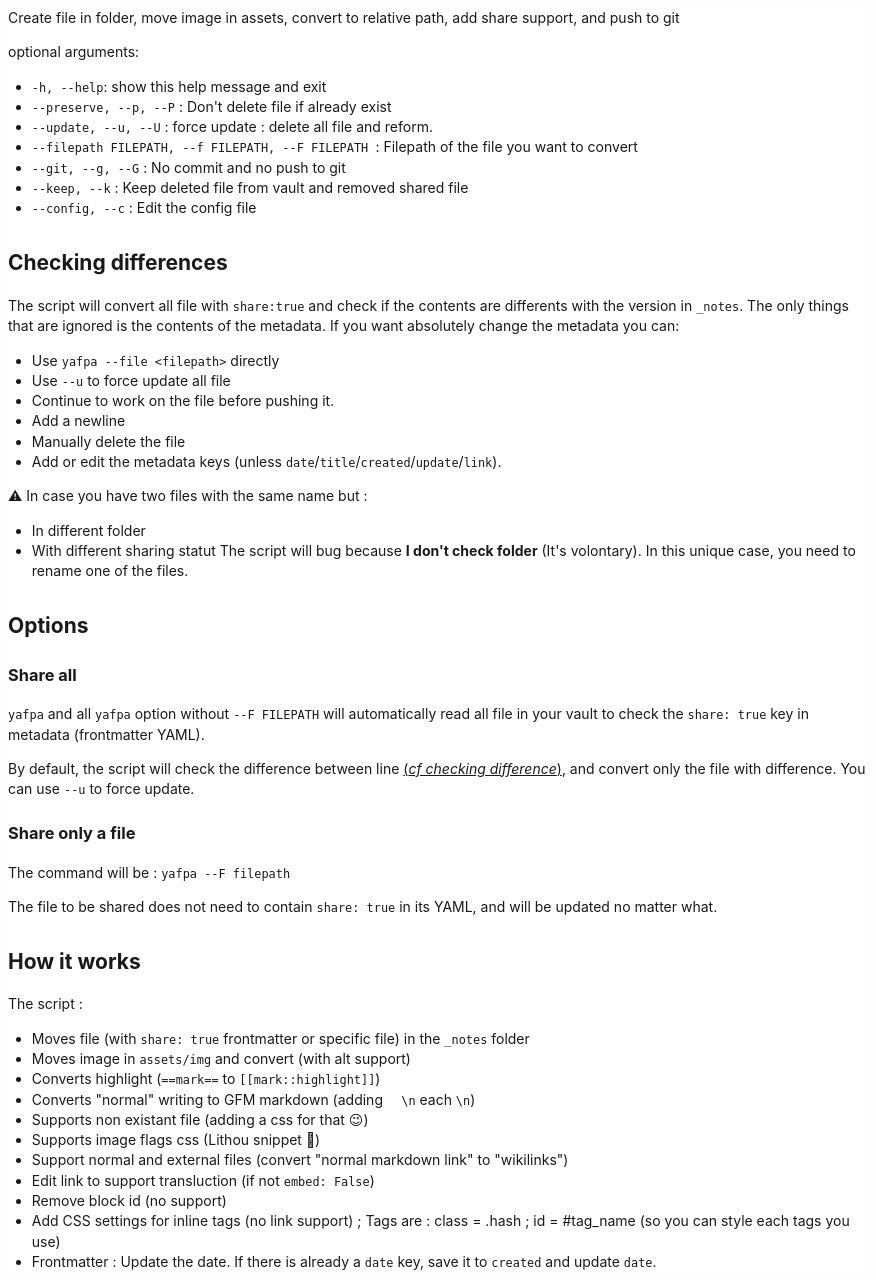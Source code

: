 Create file in folder, move image in assets, convert to relative path, add share support, and push to git

optional arguments:
  - `-h, --help`: show this help message and exit
  - `--preserve, --p, --P` : Don't delete file if already exist
  - `--update, --u, --U` : force update : delete all file and reform.
  - `--filepath FILEPATH, --f FILEPATH, --F FILEPATH `: Filepath of the file you want to convert
  - `--git, --g, --G` : No commit and no push to git
  - `--keep, --k` : Keep deleted file from vault and removed shared file
  - `--config, --c` : Edit the config file


## Checking differences
The script will convert all file with `share:true` and check if the contents 
are differents with the version in `_notes`. The only things that are 
ignored is the contents of the metadata. If you want absolutely change the 
metadata you can:
- Use `yafpa --file <filepath>` directly
- Use `--u` to force update all file 
- Continue to work on the file before pushing it.
- Add a newline
- Manually delete the file 
- Add or edit the metadata keys (unless `date`/`title`/`created`/`update`/`link`). 

:warning: In case you have two files with the same name but :
- In different folder
- With different sharing statut
The script will bug because **I don't check folder** (It's volontary). In this unique case, you need to rename one of the files. 

## Options
### Share all
`yafpa` and all `yafpa` option without `--F FILEPATH` will automatically read all file in your vault to check the `share: true` key in metadata (frontmatter YAML).

By default, the script will check the difference between line [(*cf checking difference*)](README.md#checking-differences), and convert only the file with difference. You can use `--u` to force update. 

### Share only a file
The command will be : `yafpa --F filepath`

The file to be shared does not need to contain `share: true` in its YAML, and will be updated no matter what.

## How it works

The script : 
- Moves file (with `share: true` frontmatter or specific file) in the `_notes` folder
- Moves image in `assets/img` and convert (with alt support)
- Converts highlight (`==mark==` to `[[mark::highlight]]`)
- Converts "normal" writing to GFM markdown (adding `  \n` each `\n`)
- Supports non existant file (adding a css for that 😉)
- Supports image flags css (Lithou snippet 🙏)
- Support normal and external files (convert "normal markdown link" to 
  "wikilinks")
- Edit link to support transluction (if not `embed: False`)
- Remove block id (no support)
- Add CSS settings for inline tags (no link support) ; Tags are : class = .hash ; id = #tag_name (so you can style each tags you use)
- Frontmatter :  Update the date. If there is already a `date` key, save it to `created` and update `date`.